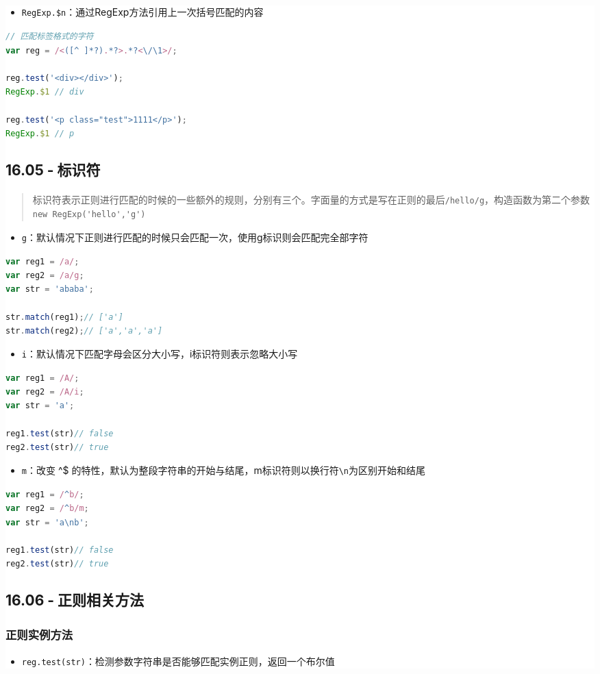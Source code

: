 - `RegExp.$n`：通过RegExp方法引用上一次括号匹配的内容

```js
// 匹配标签格式的字符
var reg = /<([^ ]*?).*?>.*?<\/\1>/;

reg.test('<div></div>');
RegExp.$1 // div

reg.test('<p class="test">1111</p>');
RegExp.$1 // p
```

## 16.05 - 标识符

>标识符表示正则进行匹配的时候的一些额外的规则，分别有三个。字面量的方式是写在正则的最后`/hello/g`，构造函数为第二个参数`new RegExp('hello','g')`

- `g`：默认情况下正则进行匹配的时候只会匹配一次，使用g标识则会匹配完全部字符

```js
var reg1 = /a/;
var reg2 = /a/g;
var str = 'ababa';

str.match(reg1);// ['a']
str.match(reg2);// ['a','a','a']
```

- `i`：默认情况下匹配字母会区分大小写，i标识符则表示忽略大小写

````js
var reg1 = /A/;
var reg2 = /A/i;
var str = 'a';

reg1.test(str)// false
reg2.test(str)// true
````

- `m`：改变 ^$ 的特性，默认为整段字符串的开始与结尾，m标识符则以换行符`\n`为区别开始和结尾

```js
var reg1 = /^b/;
var reg2 = /^b/m;
var str = 'a\nb';

reg1.test(str)// false
reg2.test(str)// true
```

## 16.06 - 正则相关方法

### 正则实例方法

- `reg.test(str)`：检测参数字符串是否能够匹配实例正则，返回一个布尔值
